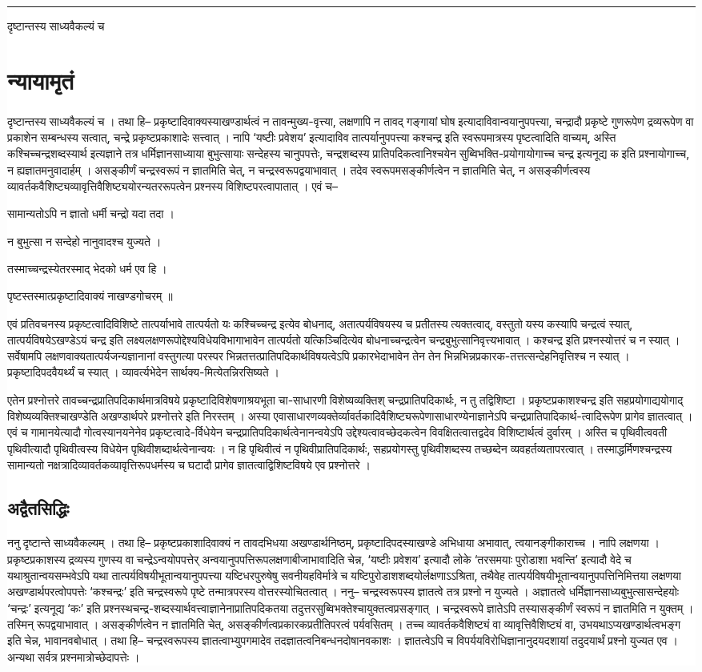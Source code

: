 ------------------------------------------------------------------------

दृष्टान्तस्य साध्यवैकल्यं च

# **न्यायामृतं**

दृष्टान्तस्य साध्यवैकल्यं च । तथा हि– प्रकृष्टादिवाक्यस्याखण्डार्थत्वं न तावन्मुख्य-वृत्त्या, लक्षणापि न तावद् गङ्गायां घोष इत्यादाविवान्वयानुपपत्त्या, चन्द्रादौ प्रकृष्टे गुणरूपेण द्रव्यरूपेण वा प्रकाशेन सम्बन्धस्य सत्वात्, चन्द्रे प्रकृष्टप्रकाशादेः सत्त्वात् । नापि ‘यष्टीः प्रवेशय’ इत्यादाविव तात्पर्यानुपपत्त्या कश्चन्द्र इति स्वरूपमात्रस्य पृष्टत्वादिति वाच्यम्, अस्ति कश्चिच्चन्द्रशब्दस्यार्थ इत्यज्ञाने तत्र धर्मिज्ञानसाध्याया बुभुत्सायाः सन्देहस्य चानुपपत्तेः, चन्द्रशब्दस्य प्रातिपदिकत्वानिश्चयेन सुब्विभक्ति-प्रयोगायोगाच्च चन्द्र इत्यनूद्य क इति प्रश्नायोगाच्च, न ह्यज्ञातमनुवादार्हम् । असङ्कीर्णं चन्द्रस्वरूपं न ज्ञातमिति चेत्, न चन्द्रस्वरूपद्वयाभावात् । तदेव स्वरूपमसङ्कीर्णत्वेन न ज्ञातमिति चेत्, न असङ्कीर्णत्वस्य व्यावर्तकवैशिष्ट्यव्यावृत्तिवैशिष्ट्ययोरन्यतररूपत्वेन प्रश्नस्य विशिष्टपरत्वापातात् । एवं च–

सामान्यतोऽपि न ज्ञातो धर्मी चन्द्रो यदा तदा ।

न बुभुत्सा न सन्देहो नानुवादश्च युज्यते ।

तस्माच्चन्द्रस्येतरस्माद् भेदको धर्म एव हि ।

पृष्टस्तस्मात्प्रकृष्टादिवाक्यं नाखण्डगोचरम् ॥

एवं प्रतिवचनस्य प्रकृष्टत्वादिविशिष्टे तात्पर्याभावे तात्पर्यतो यः कश्चिच्चन्द्र इत्येव बोधनाद्, अतात्पर्यविषयस्य च प्रतीतस्य त्यक्तत्वाद्, वस्तुतो यस्य कस्यापि चन्द्रत्वं स्यात्, तात्पर्यविषयेऽखण्डेऽयं चन्द्र इति लक्ष्यलक्षणरूपोद्देश्यविधेयविभागाभावेन तात्पर्यतो यत्किञ्चिदित्येव बोधनाच्चन्द्रत्वेन चन्द्रबुभुत्सानिवृत्त्यभावात् । कश्चन्द्र इति प्रश्नस्योत्तरं च न स्यात् । सर्वेषामपि लक्षणवाक्यतात्पर्यजन्यज्ञानानां वस्तुगत्या परस्पर भिन्नतत्तत्प्रातिपदिकार्थविषयत्वेऽपि प्रकारभेदाभावेन तेन तेन भिन्नभिन्नप्रकारक-तत्तत्सन्देहनिवृत्तिश्च न स्यात् । प्रकृष्टादिपदवैयर्थ्यं च स्यात् । व्यावर्त्यभेदेन सार्थक्य-मित्येतन्निरसिष्यते ।

एतेन प्रश्नोत्तरे तावच्चन्द्रप्रातिपदिकार्थमात्रविषये प्रकृष्टादिविशेषणाश्रयभूता चा-साधारणी विशेष्यव्यक्तिश् चन्द्रप्रातिपदिकार्थः, न तु तद्विशिष्टा । प्रकृष्टप्रकाशश्चन्द्र इति सहप्रयोगाद्ययोगाद् विशेष्यव्यक्तिश्चाखण्डेति अखण्डार्थपरे प्रश्नोत्तरे इति निरस्तम् । अस्या एवासाधारणव्यक्तेर्व्यावर्तकादिवैशिष्ट्यरूपेणासाधारण्येनाज्ञानेऽपि चन्द्रप्रातिपादिकार्थ-त्वादिरूपेण प्रागेव ज्ञातत्वात् । एवं च गामानयेत्यादौ गोत्वस्यानयनेनेव प्रकृष्टत्वादे-र्विधेयेन चन्द्रप्रातिपदिकार्थत्वेनानन्वयेऽपि उद्देश्यत्वावच्छेदकत्वेन विवक्षितत्वात्तद्वदेव विशिष्टार्थत्वं दुर्वारम् । अस्ति च पृथिवीत्ववती पृथिवीत्यादौ पृथिवीत्वस्य विधेयेन पृथिवीशब्दार्थत्वेनान्वयः । न हि पृथिवीत्वं न पृथिवीप्रातिपदिकार्थः, सहप्रयोगस्तु पृथिवीशब्दस्य तच्छब्देन व्यवहर्तव्यतापरत्वात् । तस्माद्धर्मिणश्चन्द्रस्य सामान्यतो नक्षत्रादिव्यावर्तकव्यावृत्तिरूपधर्मस्य च घटादौ प्रागेव ज्ञातत्वाद्विशिष्टविषये एव प्रश्नोत्तरे ।

## **अद्वैतसिद्धिः**

ननु दृष्टान्ते साध्यवैकल्यम् । तथा हि– प्रकृष्टप्रकाशादिवाक्यं न तावदभिधया अखण्डार्थनिष्ठम्, प्रकृष्टादिपदस्याखण्डे अभिधाया अभावात्, त्वयानङ्गीकाराच्च । नापि लक्षणया । प्रकृष्टप्रकाशस्य द्रव्यस्य गुणस्य वा चन्द्रेऽन्वयोपपत्तेर् अन्वयानुपपत्तिरूपलक्षणाबीजाभावादिति चेन्न, ‘यष्टीः प्रवेशय’ इत्यादौ लोके ‘तरसमयाः पुरोडाशा भवन्ति’ इत्यादौ वेदे च यथाश्रुतान्वयसम्भवेऽपि यथा तात्पर्यविषयीभूतान्वयानुपपत्त्या यष्टिधरपुरुषेषु सवनीयहविर्मात्रे च यष्टिपुरोडाशशब्दयोर्लक्षणाऽऽश्रिता, तथैवेह तात्पर्यविषयीभूतान्वयानुपपत्तिनिमित्तया लक्षणया अखण्डार्थपरत्वोपपत्तेः ‘कश्चन्द्रः’ इति चन्द्रस्वरूपे पृष्टे तन्मात्रपरस्य वोत्तरस्योचितत्वात् । ननु– चन्द्रस्वरूपस्य ज्ञातत्वे तत्र प्रश्नो न युज्यते । अज्ञातत्वे धर्मिज्ञानसाध्यबुभुत्सासन्देहयोः ‘चन्द्रः’ इत्यनूद्य ‘कः’ इति प्रश्नस्थचन्द्र-शब्दस्यार्थवत्त्वाज्ञानेनाप्रातिपदिकतया तदुत्तरसुब्विभक्तेश्चायुक्तत्वप्रसङ्गात् । चन्द्रस्वरूपे ज्ञातेऽपि तस्यासङ्कीर्णं स्वरूपं न ज्ञातमिति न युक्तम् । तस्मिन् रूपद्वयाभावात् । असङ्कीर्णत्वेन न ज्ञातमिति चेत्, असङ्कीर्णत्वप्रकारकप्रतीतिपरत्वं पर्यवसितम् । तच्च व्यावर्तकवैशिष्ट्यं वा व्यावृत्तिवैशिष्ट्यं वा, उभयथाऽप्यखण्डार्थत्वभङ्ग इति चेन्न, भावानवबोधात् । तथा हि– चन्द्रस्वरूपस्य ज्ञातत्वाभ्युपगमादेव तदज्ञातत्वनिबन्धनदोषानवकाशः । ज्ञातत्वेऽपि च विपर्ययविरोधिज्ञानानुदयदशायां तदुदयार्थं प्रश्नो युज्यत एव । अन्यथा सर्वत्र प्रश्नमात्रोच्छेदापत्तेः ।

